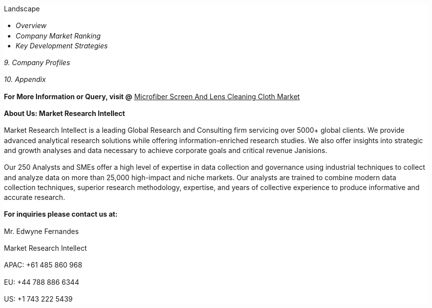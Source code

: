 Landscape</span></em></p><ul><li><em><span class="">Overview</span></em></li><li><em><span class="">Company Market Ranking</span></em></li><li><em><span class="">Key Development Strategies</span></em></li></ul><p><em><span class="font-[700]">9. Company Profiles</span></em></p><p><em><span class="font-[700]">10. Appendix</span></em></p><p><span class="font-[700]"><strong>For More Information or Query, visit&nbsp;@</strong>&nbsp;</span><span class="font-[700]"><a href="https://www.marketresearchintellect.com/product/microfiber-screen-and-lens-cleaning-cloth-market-size-and-forecast/?utm_source=Linkedin&utm_medium=047" target="_blank" data-tracking-control-name="article-ssr-frontend-pulse_little-text-block" data-tracking-will-navigate="" data-test-link="">Microfiber Screen And Lens Cleaning Cloth Market</a></span></p><p><strong><span class="font-[700]">About Us: Market Research Intellect</span></strong></p><p><span class="">Market Research Intellect is a leading Global Research and Consulting firm servicing over 5000+ global clients. We provide advanced analytical research solutions while offering information-enriched research studies.&nbsp;</span>We also offer insights into strategic and growth analyses and data necessary to achieve corporate goals and critical revenue Janisions.</p><p><span class="">Our 250 Analysts and SMEs offer a high level of expertise in data collection and governance using industrial techniques to collect and analyze data on more than 25,000 high-impact and niche markets. Our analysts are trained to combine modern data collection techniques, superior research methodology, expertise, and years of collective experience to produce informative and accurate research.</span></p><p><strong>For inquiries please contact us at:</strong></p><p>Mr. Edwyne Fernandes</p><p>Market Research Intellect</p><p>APAC: +61 485 860 968</p><p>EU: +44 788 886 6344</p><p>US: +1 743 222 5439</p>
